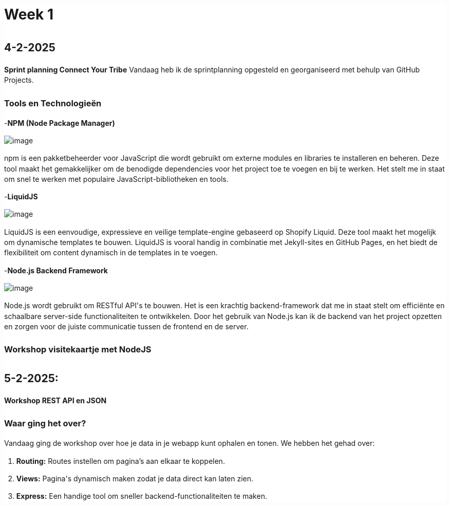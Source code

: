 # Week 1  
## 4-2-2025  
**Sprint planning Connect Your Tribe**
Vandaag heb ik de sprintplanning opgesteld en georganiseerd met behulp van GitHub Projects.

### Tools en Technologieën

-**NPM (Node Package Manager)**

![image](https://github.com/user-attachments/assets/d612d5e6-ea90-4403-90bb-1ca684e43805)

npm is een pakketbeheerder voor JavaScript die wordt gebruikt om externe modules en libraries te installeren en beheren. Deze tool maakt het gemakkelijker om de benodigde dependencies voor het project toe te voegen en bij te werken. Het stelt me in staat om snel te werken met populaire JavaScript-bibliotheken en tools.


-**LiquidJS**

![image](https://github.com/user-attachments/assets/3d1a4d1b-ef10-43ec-ac44-7395c52a03fe)

LiquidJS is een eenvoudige, expressieve en veilige template-engine gebaseerd op Shopify Liquid. Deze tool maakt het mogelijk om dynamische templates te bouwen. LiquidJS is vooral handig in combinatie met Jekyll-sites en GitHub Pages, en het biedt de flexibiliteit om content dynamisch in de templates in te voegen.


-**Node.js Backend Framework**

![image](https://github.com/user-attachments/assets/19b369de-efac-412b-954f-ab1141fb4466)

Node.js wordt gebruikt om RESTful API's te bouwen. Het is een krachtig backend-framework dat me in staat stelt om efficiënte en schaalbare server-side functionaliteiten te ontwikkelen. Door het gebruik van Node.js kan ik de backend van het project opzetten en zorgen voor de juiste communicatie tussen de frontend en de server.


### Workshop visitekaartje met NodeJS

## 5-2-2025:
**Workshop REST API en JSON**  
### Waar ging het over?

Vandaag ging de workshop over hoe je data in je webapp kunt ophalen en tonen. We hebben het gehad over:

1. **Routing:** Routes instellen om pagina’s aan elkaar te koppelen.

2. **Views:** Pagina's dynamisch maken zodat je data direct kan laten zien.

3. **Express:** Een handige tool om sneller backend-functionaliteiten te maken.
